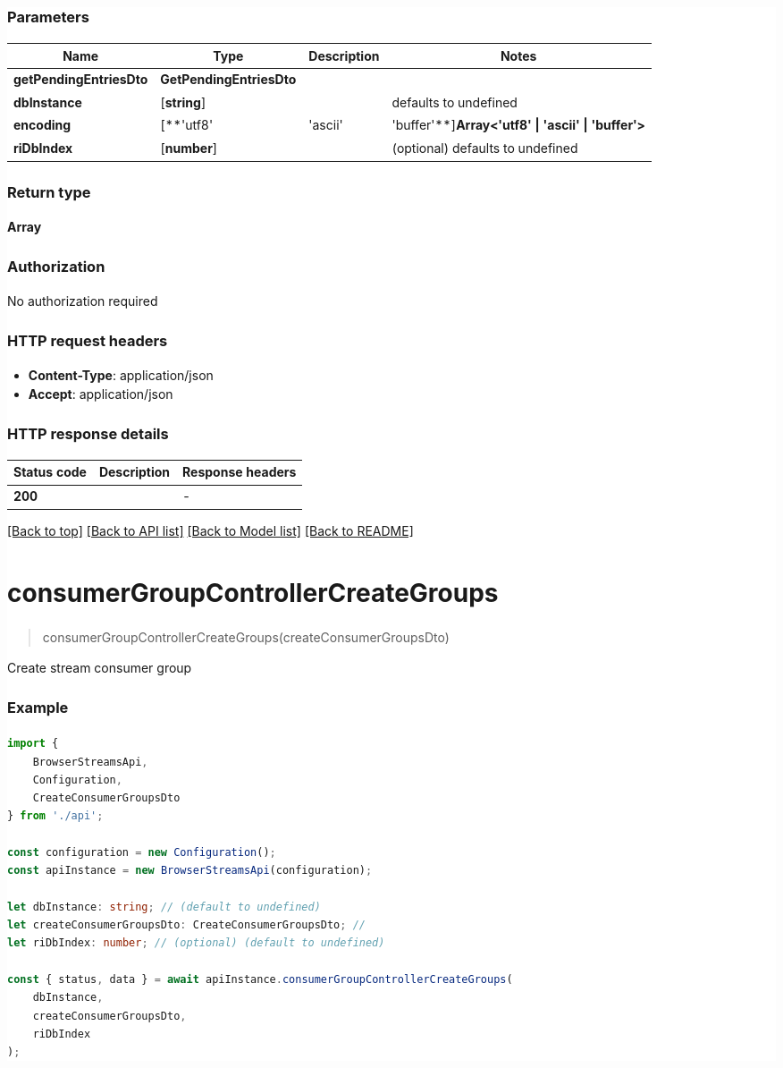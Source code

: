 ### Parameters

|Name | Type | Description  | Notes|
|------------- | ------------- | ------------- | -------------|
| **getPendingEntriesDto** | **GetPendingEntriesDto**|  | |
| **dbInstance** | [**string**] |  | defaults to undefined|
| **encoding** | [**&#39;utf8&#39; | &#39;ascii&#39; | &#39;buffer&#39;**]**Array<&#39;utf8&#39; &#124; &#39;ascii&#39; &#124; &#39;buffer&#39;>** |  | defaults to undefined|
| **riDbIndex** | [**number**] |  | (optional) defaults to undefined|


### Return type

**Array<PendingEntryDto>**

### Authorization

No authorization required

### HTTP request headers

 - **Content-Type**: application/json
 - **Accept**: application/json


### HTTP response details
| Status code | Description | Response headers |
|-------------|-------------|------------------|
|**200** |  |  -  |

[[Back to top]](#) [[Back to API list]](../README.md#documentation-for-api-endpoints) [[Back to Model list]](../README.md#documentation-for-models) [[Back to README]](../README.md)

# **consumerGroupControllerCreateGroups**
> consumerGroupControllerCreateGroups(createConsumerGroupsDto)

Create stream consumer group

### Example

```typescript
import {
    BrowserStreamsApi,
    Configuration,
    CreateConsumerGroupsDto
} from './api';

const configuration = new Configuration();
const apiInstance = new BrowserStreamsApi(configuration);

let dbInstance: string; // (default to undefined)
let createConsumerGroupsDto: CreateConsumerGroupsDto; //
let riDbIndex: number; // (optional) (default to undefined)

const { status, data } = await apiInstance.consumerGroupControllerCreateGroups(
    dbInstance,
    createConsumerGroupsDto,
    riDbIndex
);
```
